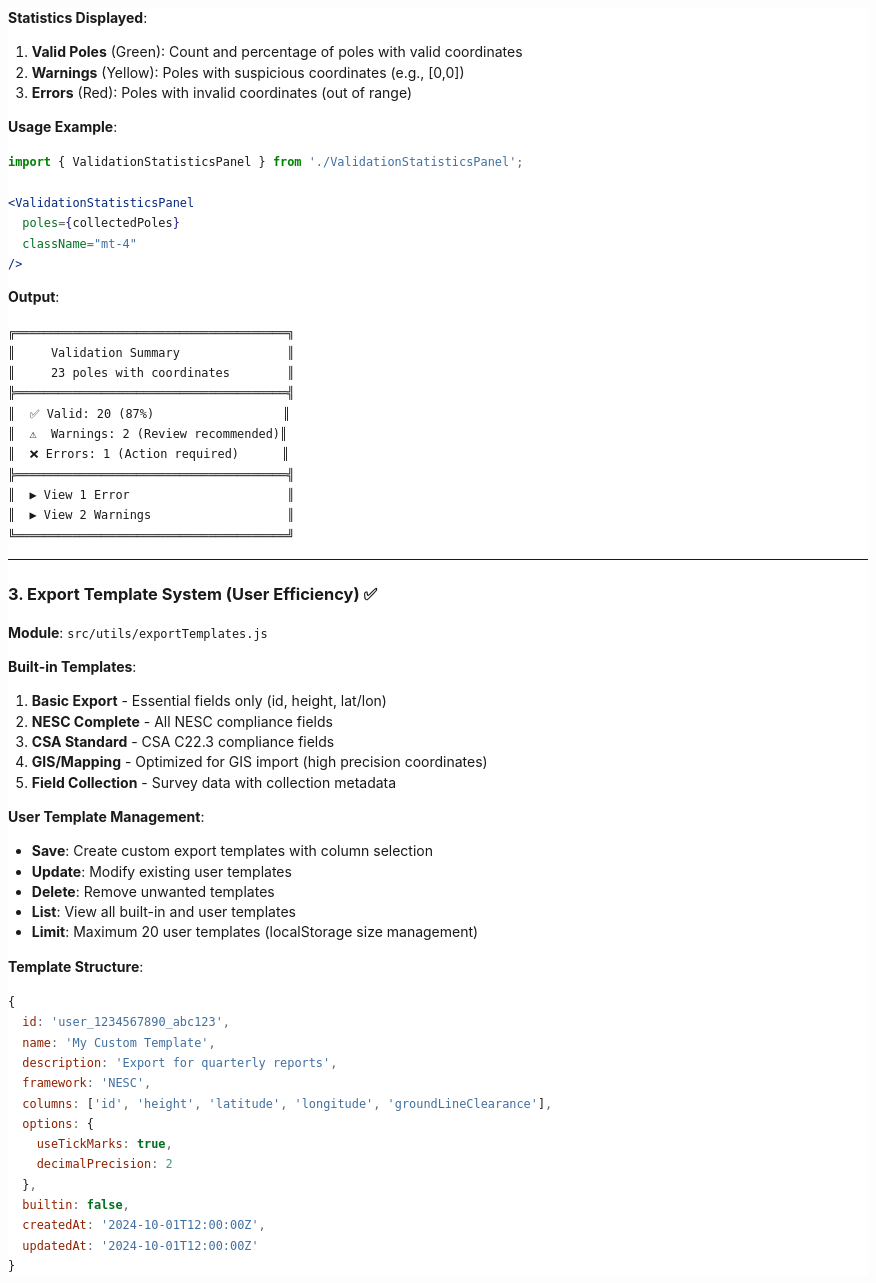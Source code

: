 **Statistics Displayed**:
1. **Valid Poles** (Green): Count and percentage of poles with valid coordinates
2. **Warnings** (Yellow): Poles with suspicious coordinates (e.g., [0,0])
3. **Errors** (Red): Poles with invalid coordinates (out of range)

**Usage Example**:
```jsx
import { ValidationStatisticsPanel } from './ValidationStatisticsPanel';

<ValidationStatisticsPanel 
  poles={collectedPoles} 
  className="mt-4"
/>
```

**Output**:
```
╔══════════════════════════════════════╗
║     Validation Summary               ║
║     23 poles with coordinates        ║
╠══════════════════════════════════════╣
║  ✅ Valid: 20 (87%)                  ║
║  ⚠️  Warnings: 2 (Review recommended)║
║  ❌ Errors: 1 (Action required)      ║
╠══════════════════════════════════════╣
║  ▶ View 1 Error                      ║
║  ▶ View 2 Warnings                   ║
╚══════════════════════════════════════╝
```

---

### 3. Export Template System (User Efficiency) ✅

**Module**: `src/utils/exportTemplates.js`

**Built-in Templates**:
1. **Basic Export** - Essential fields only (id, height, lat/lon)
2. **NESC Complete** - All NESC compliance fields
3. **CSA Standard** - CSA C22.3 compliance fields
4. **GIS/Mapping** - Optimized for GIS import (high precision coordinates)
5. **Field Collection** - Survey data with collection metadata

**User Template Management**:
- **Save**: Create custom export templates with column selection
- **Update**: Modify existing user templates
- **Delete**: Remove unwanted templates
- **List**: View all built-in and user templates
- **Limit**: Maximum 20 user templates (localStorage size management)

**Template Structure**:
```javascript
{
  id: 'user_1234567890_abc123',
  name: 'My Custom Template',
  description: 'Export for quarterly reports',
  framework: 'NESC',
  columns: ['id', 'height', 'latitude', 'longitude', 'groundLineClearance'],
  options: {
    useTickMarks: true,
    decimalPrecision: 2
  },
  builtin: false,
  createdAt: '2024-10-01T12:00:00Z',
  updatedAt: '2024-10-01T12:00:00Z'
}
```
